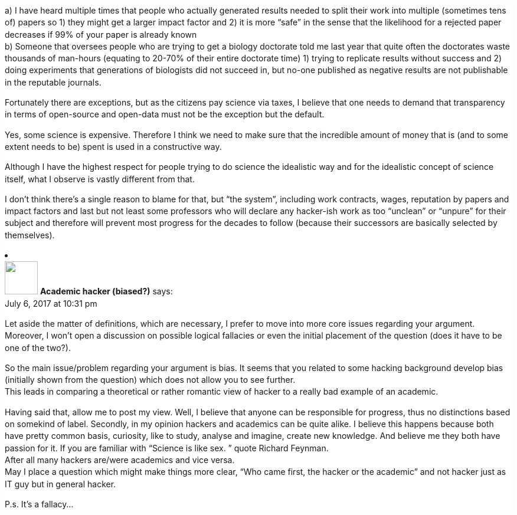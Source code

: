 a) I have heard multiple times that people who actually generated results needed to split their work into multiple (sometimes tens of) papers so 1) they might get a larger impact factor and 2) it is more &ldquo;safe&rdquo; in the sense that the likelihood for a rejected paper decreases if 99% of your paper is already known<br/>
b) Someone that oversees people who are trying to get a biology doctorate told me last year that quite often the doctorates waste thousands of man-hours (equating to 20-70% of their entire doctorate time) 1) trying to replicate results without success and 2) doing experiments that generations of biologists did not succeed in, but no-one published as negative results are not publishable in the reputable journals.</p>
<p>Fortunately there are exceptions, but as the citizens pay science via taxes, I believe that one needs to demand that transparency in terms of open-source and open-data must not be the exception but the default.</p>
<p>Yes, some science is expensive. Therefore I think we need to make sure that the incredible amount of money that is (and to some extent needs to be) spent is used in a constructive way.</p>
<p>Although I have the highest respect for people trying to do science the idealistic way and for the idealistic concept of science itself, what I observe is vastly different from that.</p>
<p>I don&rsquo;t think there&rsquo;s a single reason to blame for that, but &ldquo;the system&rdquo;, including work contracts, wages, reputation by papers and impact factors and last but not least some professors who will declare any hacker-ish work as too &ldquo;unclean&rdquo; or &ldquo;unpure&rdquo; for their subject and therefore will prevent most progress for the decades to follow (because their successors are basically selected by themselves).</p>
</div>
</li>
<li id="comment-282927" class="comment odd alt thread-odd thread-alt depth-1">
<div class="comment-author vcard">
<img alt src="https://secure.gravatar.com/avatar/038dd4ce53f5fac465632d6d649e5814?s=56&#038;d=mm&#038;r=g" srcset="https://secure.gravatar.com/avatar/038dd4ce53f5fac465632d6d649e5814?s=112&#038;d=mm&#038;r=g 2x" class="avatar avatar-56 photo" height="56" width="56" loading="lazy" decoding="async" /> <b class="fn">Academic hacker (biased?)</b> <span class="says">says:</span> </div>
<div class="comment-metadata"><time datetime="2017-07-06T22:31:08+00:00">July 6, 2017 at 10:31 pm</time></a> </div>
<div class="comment-content">
<p>Let aside the matter of definitions, which are necessary, I prefer to move into more core issues regarding your argument. Moreover, I won&rsquo;t open a discussion on possible logical fallacies or even the initial placement of the question (does it have to be one of the two?). </p>
<p>So the main issue/problem regarding your argument is bias. It seems that you related to some hacking background develop bias (initially shown from the question) which does not allow you to see further.<br/>
This leads in comparing a theoretical or rather romantic view of hacker to a really bad example of an academic. </p>
<p>Having said that, allow me to post my view. Well, I believe that anyone can be responsible for progress, thus no distinctions based on somekind of label. Secondly, in my opinion hackers and academics can be quite alike. I believe this happens because both have pretty common basis, curiosity, like to study, analyse and imagine, create new knowledge. And believe me they both have passion for it. If you are familiar with &ldquo;Science is like sex. &rdquo; quote Richard Feynman.<br/>
After all many hackers are/were academics and vice versa.<br/>
May I place a question which might make things more clear, &ldquo;Who came first, the hacker or the academic&rdquo; and not hacker just as IT guy but in general hacker.</p>
<p>P.s. It&rsquo;s a fallacy&#8230;</p>
</div>
</li>
</ol>
